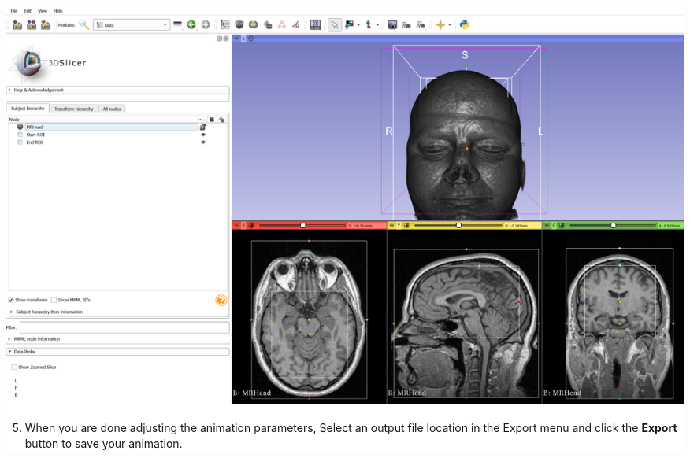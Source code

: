 <img src="./images/selectROI.png">

5. When you are done adjusting the animation parameters, Select an output file location in the Export menu and click the **Export** button to save your animation.
